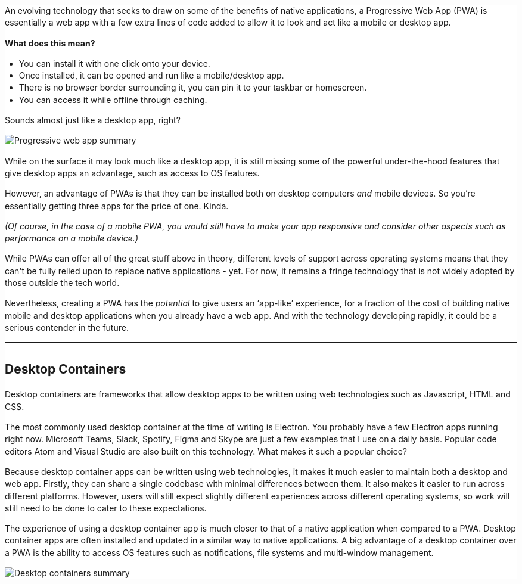 An evolving technology that seeks to draw on some of the benefits of native applications, a Progressive Web App (PWA) is essentially a web app with a few extra lines of code added to allow it to look and act like a mobile or desktop app.

**What does this mean?**
- You can install it with one click onto your device.
- Once installed, it can be opened and run like a mobile/desktop app.
- There is no browser border surrounding it, you can pin it to your taskbar or homescreen.
- You can access it while offline through caching.

Sounds almost just like a desktop app, right?

![Progressive web app summary]({{site.baseurl}}/csanderson/assets/pwa.png)

While on the surface it may look much like a desktop app, it is still missing some of the powerful under-the-hood features that give desktop apps an advantage, such as access to OS features. 

However, an advantage of PWAs is that they can be installed both on desktop computers _and_ mobile devices. So you’re essentially getting three apps for the price of one. Kinda. 

_(Of course, in the case of a mobile PWA, you would still have to make your app responsive and consider other aspects such as performance on a mobile device.)_

While PWAs can offer all of the great stuff above in theory, different levels of support across operating systems means that they can't be fully relied upon to replace native applications - yet. For now, it remains a fringe technology that is not widely adopted by those outside the tech world. 

Nevertheless, creating a PWA has the _potential_ to give users an ‘app-like’ experience, for a fraction of the cost of building native mobile and desktop applications when you already have a web app. And with the technology developing rapidly, it could be a serious contender in the future.

---

## Desktop Containers

Desktop containers are frameworks that allow desktop apps to be written using web technologies such as Javascript, HTML and CSS. 

The most commonly used desktop container at the time of writing is Electron. You probably have a few Electron apps running right now. Microsoft Teams, Slack, Spotify, Figma and Skype are just a few examples that I use on a daily basis. Popular code editors Atom and Visual Studio are also built on this technology. What makes it such a popular choice?

Because desktop container apps can be written using web technologies, it makes it much easier to maintain both a desktop and web app. Firstly, they can share a single codebase with minimal differences between them. It also makes it easier to run across different platforms. However, users will still expect slightly different experiences across different operating systems, so work will still need to be done to cater to these expectations.

The experience of using a desktop container app is much closer to that of a native application when compared to a PWA. Desktop container apps are often installed and updated in a similar way to native applications. A big advantage of a desktop container over a PWA is the ability to access OS features such as notifications, file systems and multi-window management.

![Desktop containers summary]({{site.baseurl}}/csanderson/assets/desktop-containers.png)
